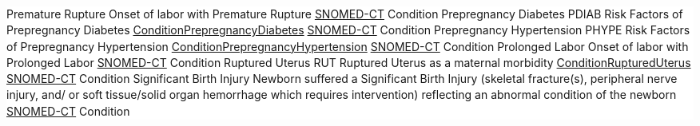 <tr>
  <td style='text-align: center'>Premature Rupture</td>
  <td></td>
  <td>Onset of labor with Premature Rupture</td>
  <td></td>
  <td><a href='https://phinvads.cdc.gov/vads/ViewValueSet.action?oid=1.3.6.1.4.1.19376.1.7.3.1.1.13.8.129'>SNOMED-CT</a></td>
  <td>Condition</td>
</tr>

<tr>
  <td style='text-align: center'>Prepregnancy Diabetes</td>
  <td>PDIAB</td>
  <td>Risk Factors of Prepregnancy Diabetes</td>
  <td><a href='StructureDefinition-Condition-prepregnancy-diabetes.html'>ConditionPrepregnancyDiabetes</a></td>
  <td><a href='https://phinvads.cdc.gov/vads/ViewValueSet.action?oid=1.3.6.1.4.1.19376.1.7.3.1.1.13.8.136'>SNOMED-CT</a></td>
  <td>Condition</td>
</tr>

<tr>
  <td style='text-align: center'>Prepregnancy Hypertension</td>
  <td>PHYPE</td>
  <td>Risk Factors of Prepregnancy Hypertension</td>
  <td><a href='StructureDefinition-Condition-prepregnancy-hypertension.html'>ConditionPrepregnancyHypertension</a></td>
  <td><a href='https://phinvads.cdc.gov/vads/ViewValueSet.action?oid=1.3.6.1.4.1.19376.1.7.3.1.1.13.8.138'>SNOMED-CT</a></td>
  <td>Condition</td>
</tr>

<tr>
  <td style='text-align: center'>Prolonged Labor</td>
  <td></td>
  <td>Onset of labor with Prolonged Labor</td>
  <td></td>
  <td><a href='https://phinvads.cdc.gov/vads/ViewValueSet.action?oid=1.3.6.1.4.1.19376.1.7.3.1.1.13.8.131'>SNOMED-CT</a></td>
  <td>Condition</td>
</tr>

<tr>
  <td style='text-align: center'>Ruptured Uterus</td>
  <td>RUT</td>
  <td>Ruptured Uterus as a maternal morbidity</td>
  <td><a href='StructureDefinition-Condition-ruptured-uterus.html'>ConditionRupturedUterus</a></td>
  <td><a href='https://phinvads.cdc.gov/vads/ViewValueSet.action?oid=1.3.6.1.4.1.19376.1.7.3.1.1.13.8.102'>SNOMED-CT</a></td>
  <td>Condition</td>
</tr>

<tr>
  <td style='text-align: center'>Significant Birth Injury</td>
  <td></td>
  <td>Newborn suffered a Significant Birth Injury (skeletal fracture(s), peripheral nerve injury, and/ or soft tissue/solid organ hemorrhage which requires intervention) reflecting an abnormal condition of the newborn</td>
  <td></td>
  <td><a href='https://phinvads.cdc.gov/vads/ViewValueSet.action?oid=1.3.6.1.4.1.19376.1.7.3.1.1.13.8.9'>SNOMED-CT</a></td>
  <td>Condition</td>
</tr>
